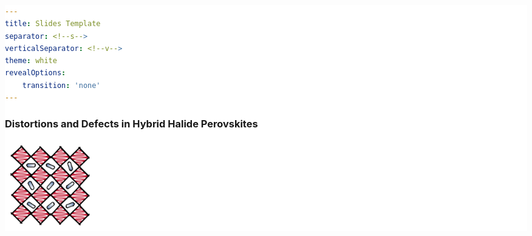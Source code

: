 ```yaml
---
title: Slides Template
separator: <!--s-->
verticalSeparator: <!--v-->
theme: white
revealOptions:
    transition: 'none'
---
```




### Distortions and Defects in Hybrid Halide Perovskites

<img src="./images/HHP_sketch.png"  class="plain" width="150"/>
